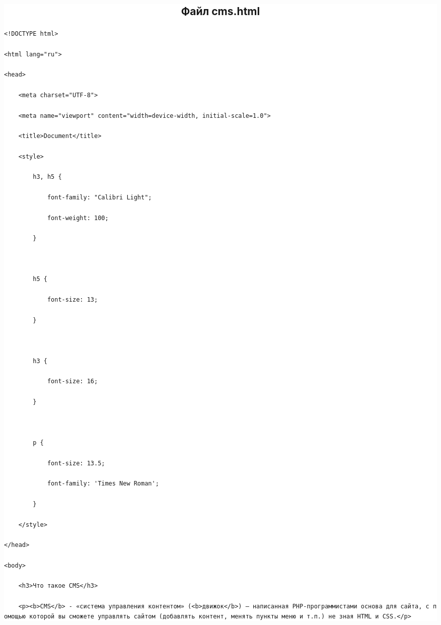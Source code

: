 <h2 align="center">Файл cms.html</h2>

```
<!DOCTYPE html>

<html lang="ru">

<head>

    <meta charset="UTF-8">

    <meta name="viewport" content="width=device-width, initial-scale=1.0">

    <title>Document</title>

    <style>

        h3, h5 {

            font-family: "Calibri Light";

            font-weight: 100;

        }

  

        h5 {

            font-size: 13;

        }

  

        h3 {

            font-size: 16;

        }

  

        p {

            font-size: 13.5;

            font-family: 'Times New Roman';

        }

    </style>

</head>

<body>

    <h3>Что такое CMS</h3>

    <p><b>CMS</b> - «система управления контентом» (<b>движок</b>) – написанная PHP-программистами основа для сайта, с помощью которой вы сможете управлять сайтом (добавлять контент, менять пункты меню и т.п.) не зная HTML и CSS.</p>

```